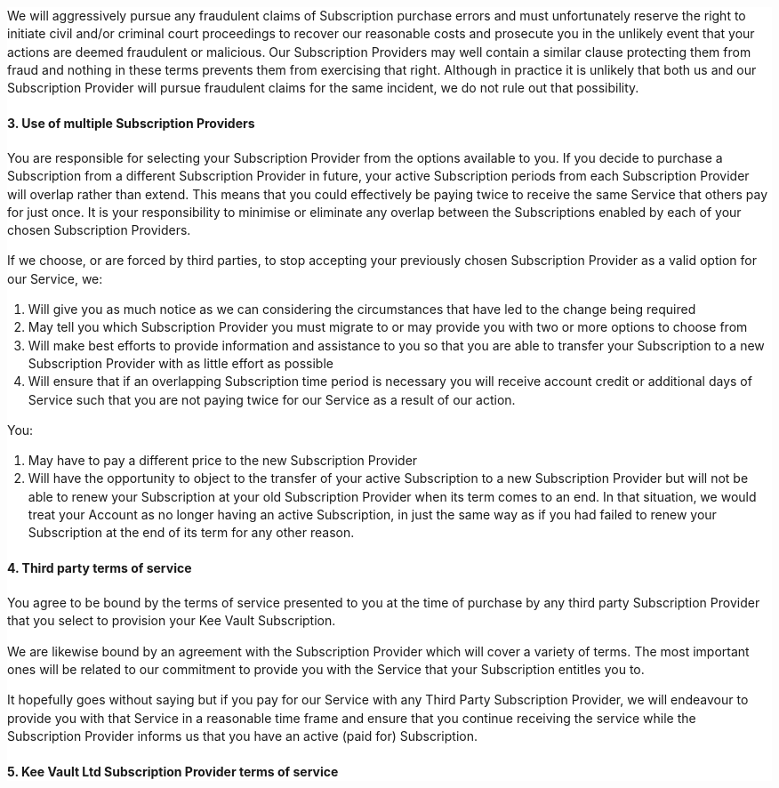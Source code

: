 We will aggressively pursue any fraudulent claims of Subscription purchase errors and must unfortunately reserve the right to initiate civil and/or criminal court proceedings to recover our reasonable costs and prosecute you in the unlikely event that your actions are deemed fraudulent or malicious. Our Subscription Providers may well contain a similar clause protecting them from fraud and nothing in these terms prevents them from exercising that right. Although in practice it is unlikely that both us and our Subscription Provider will pursue fraudulent claims for the same incident, we do not rule out that possibility.

#### 3. Use of multiple Subscription Providers

You are responsible for selecting your Subscription Provider from the options available to you. If you decide to purchase a Subscription from a different Subscription Provider in future, your active Subscription periods from each Subscription Provider will overlap rather than extend. This means that you could effectively be paying twice to receive the same Service that others pay for just once. It is your responsibility to minimise or eliminate any overlap between the Subscriptions enabled by each of your chosen Subscription Providers.

If we choose, or are forced by third parties, to stop accepting your previously chosen Subscription Provider as a valid option for our Service, we:
1. Will give you as much notice as we can considering the circumstances that have led to the change being required
2. May tell you which Subscription Provider you must migrate to or may provide you with two or more options to choose from
3. Will make best efforts to provide information and assistance to you so that you are able to transfer your Subscription to a new Subscription Provider with as little effort as possible
4. Will ensure that if an overlapping Subscription time period is necessary you will receive account credit or additional days of Service such that you are not paying twice for our Service as a result of our action.

You:
1. May have to pay a different price to the new Subscription Provider
2. Will have the opportunity to object to the transfer of your active Subscription to a new Subscription Provider but will not be able to renew your Subscription at your old Subscription Provider when its term comes to an end. In that situation, we would treat your Account as no longer having an active Subscription, in just the same way as if you had failed to renew your Subscription at the end of its term for any other reason.

#### 4. Third party terms of service

You agree to be bound by the terms of service presented to you at the time of purchase by any third party Subscription Provider that you select to provision your Kee Vault Subscription.

We are likewise bound by an agreement with the Subscription Provider which will cover a variety of terms. The most important ones will be related to our commitment to provide you with the Service that your Subscription entitles you to.

It hopefully goes without saying but if you pay for our Service with any Third Party Subscription Provider, we will endeavour to provide you with that Service in a reasonable time frame and ensure that you continue receiving the service while the Subscription Provider informs us that you have an active (paid for) Subscription.

#### 5. Kee Vault Ltd Subscription Provider terms of service
